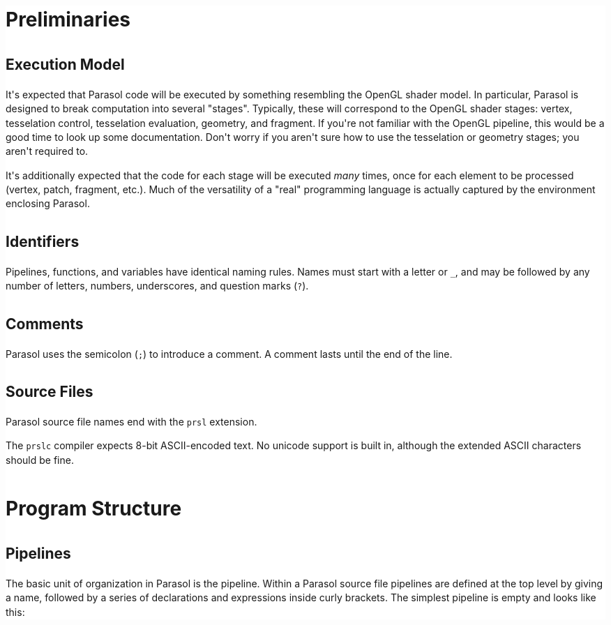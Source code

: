 
Preliminaries
=============

Execution Model
---------------

It's expected that Parasol code will be executed by something resembling the OpenGL shader model. In particular, Parasol
is designed to break computation into several "stages". Typically, these will correspond to the OpenGL shader stages:
vertex, tesselation control, tesselation evaluation, geometry, and fragment. If you're not familiar with the OpenGL
pipeline, this would be a good time to look up some documentation. Don't worry if you aren't sure how to use the
tesselation or geometry stages; you aren't required to.

It's additionally expected that the code for each stage will be executed *many* times, once for each element to be
processed (vertex, patch, fragment, etc.). Much of the versatility of a "real" programming language is actually captured
by the environment enclosing Parasol.


Identifiers
-----------

Pipelines, functions, and variables have identical naming rules. Names must start with a letter or `_`, and may be
followed by any number of letters, numbers, underscores, and question marks (`?`).


Comments
--------

Parasol uses the semicolon (`;`) to introduce a comment. A comment lasts until the end of the line.


Source Files
------------

Parasol source file names end with the `prsl` extension.

The `prslc` compiler expects 8-bit ASCII-encoded text. No unicode support is built in, although the extended ASCII
characters should be fine.


Program Structure
=================

Pipelines
---------

The basic unit of organization in Parasol is the pipeline. Within a Parasol source file pipelines are defined at the top
level by giving a name, followed by a series of declarations and expressions inside curly brackets. The simplest
pipeline is empty and looks like this:
